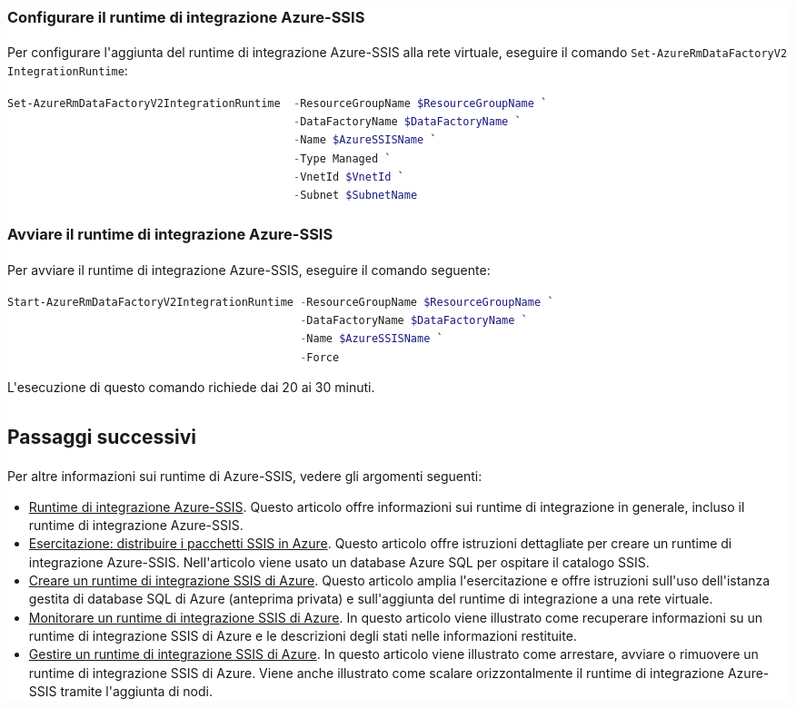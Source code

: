 ### <a name="configure-the-azure-ssis-ir"></a>Configurare il runtime di integrazione Azure-SSIS
Per configurare l'aggiunta del runtime di integrazione Azure-SSIS alla rete virtuale, eseguire il comando `Set-AzureRmDataFactoryV2IntegrationRuntime`: 

```powershell
Set-AzureRmDataFactoryV2IntegrationRuntime  -ResourceGroupName $ResourceGroupName `
                                            -DataFactoryName $DataFactoryName `
                                            -Name $AzureSSISName `
                                            -Type Managed `
                                            -VnetId $VnetId `
                                            -Subnet $SubnetName
```

### <a name="start-the-azure-ssis-ir"></a>Avviare il runtime di integrazione Azure-SSIS
Per avviare il runtime di integrazione Azure-SSIS, eseguire il comando seguente: 

```powershell
Start-AzureRmDataFactoryV2IntegrationRuntime -ResourceGroupName $ResourceGroupName `
                                             -DataFactoryName $DataFactoryName `
                                             -Name $AzureSSISName `
                                             -Force

```
L'esecuzione di questo comando richiede dai 20 ai 30 minuti.

## <a name="next-steps"></a>Passaggi successivi
Per altre informazioni sui runtime di Azure-SSIS, vedere gli argomenti seguenti: 

- [Runtime di integrazione Azure-SSIS](concepts-integration-runtime.md#azure-ssis-integration-runtime). Questo articolo offre informazioni sui runtime di integrazione in generale, incluso il runtime di integrazione Azure-SSIS. 
- [Esercitazione: distribuire i pacchetti SSIS in Azure](tutorial-create-azure-ssis-runtime-portal.md). Questo articolo offre istruzioni dettagliate per creare un runtime di integrazione Azure-SSIS. Nell'articolo viene usato un database Azure SQL per ospitare il catalogo SSIS. 
- [Creare un runtime di integrazione SSIS di Azure](create-azure-ssis-integration-runtime.md). Questo articolo amplia l'esercitazione e offre istruzioni sull'uso dell'istanza gestita di database SQL di Azure (anteprima privata) e sull'aggiunta del runtime di integrazione a una rete virtuale. 
- [Monitorare un runtime di integrazione SSIS di Azure](monitor-integration-runtime.md#azure-ssis-integration-runtime). In questo articolo viene illustrato come recuperare informazioni su un runtime di integrazione SSIS di Azure e le descrizioni degli stati nelle informazioni restituite. 
- [Gestire un runtime di integrazione SSIS di Azure](manage-azure-ssis-integration-runtime.md). In questo articolo viene illustrato come arrestare, avviare o rimuovere un runtime di integrazione SSIS di Azure. Viene anche illustrato come scalare orizzontalmente il runtime di integrazione Azure-SSIS tramite l'aggiunta di nodi. 
